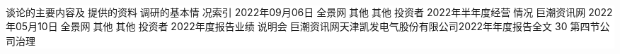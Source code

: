 谈论的主要内容及
提供的资料
调研的基本情
况索引
2022年09月06日
全景网
其他
其他
投资者
2022年半年度经营
情况
巨潮资讯网
2022年05月10日
全景网
其他
其他
投资者
2022年度报告业绩
说明会
巨潮资讯网天津凯发电气股份有限公司2022年年度报告全文
30
第四节公司治理
